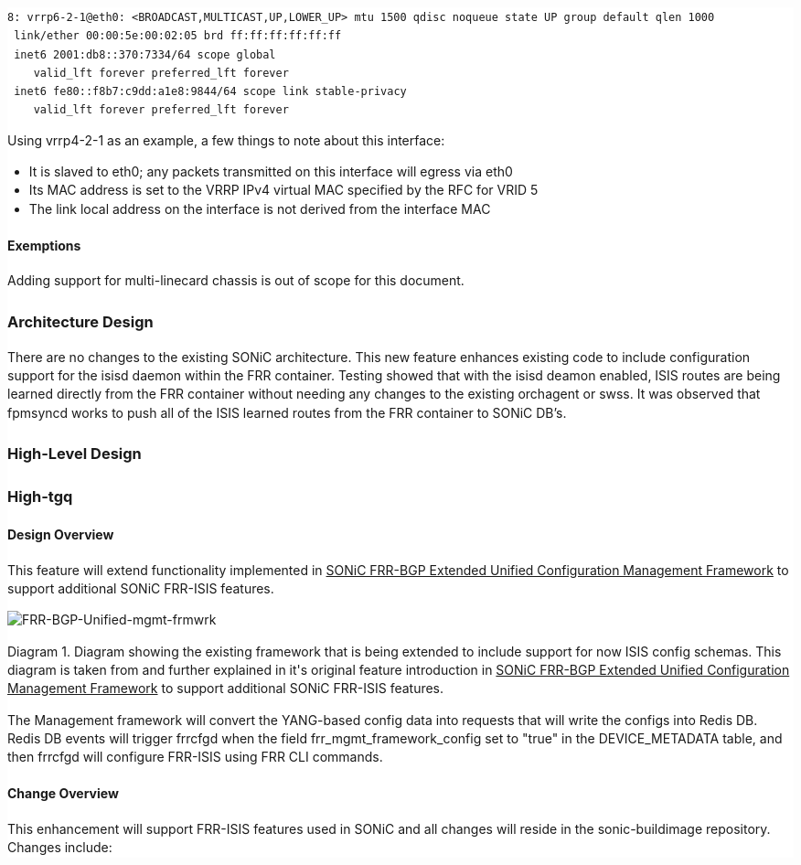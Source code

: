 ```
8: vrrp6-2-1@eth0: <BROADCAST,MULTICAST,UP,LOWER_UP> mtu 1500 qdisc noqueue state UP group default qlen 1000
 link/ether 00:00:5e:00:02:05 brd ff:ff:ff:ff:ff:ff
 inet6 2001:db8::370:7334/64 scope global
    valid_lft forever preferred_lft forever
 inet6 fe80::f8b7:c9dd:a1e8:9844/64 scope link stable-privacy
    valid_lft forever preferred_lft forever
```
Using vrrp4-2-1 as an example, a few things to note about this interface:
-	It is slaved to eth0; any packets transmitted on this interface will egress via eth0
-	Its MAC address is set to the VRRP IPv4 virtual MAC specified by the RFC for VRID 5
-	The link local address on the interface is not derived from the interface MAC



#### Exemptions
Adding support for multi-linecard chassis is out of scope for this document. 

### Architecture Design 

There are no changes to the existing SONiC architecture. This new feature enhances existing code to include configuration support for the isisd daemon within the FRR container. Testing showed that with the isisd deamon enabled, ISIS routes are being learned directly from the FRR container without needing any changes to the existing orchagent or swss. It was observed that fpmsyncd works to push all of the ISIS learned routes from the FRR container to SONiC DB’s. 

### High-Level Design

### High-tgq

#### Design Overview

This feature will extend functionality implemented in [SONiC FRR-BGP Extended Unified Configuration Management Framework](https://github.com/sonic-net/SONiC/blob/master/doc/mgmt/SONiC_Design_Doc_Unified_FRR_Mgmt_Interface.md) to support additional SONiC FRR-ISIS features. 

![FRR-BGP-Unified-mgmt-frmwrk](https://user-images.githubusercontent.com/114622132/222537856-eefb1a13-bcc0-495b-938a-7ea3abee0c18.png)

Diagram 1. Diagram showing the existing framework that is being extended to include support for now ISIS config schemas. This diagram is taken from and further explained in it's original feature introduction in [SONiC FRR-BGP Extended Unified Configuration Management Framework](https://github.com/sonic-net/SONiC/blob/master/doc/mgmt/SONiC_Design_Doc_Unified_FRR_Mgmt_Interface.md) to support additional SONiC FRR-ISIS features. 

The Management framework will convert the YANG-based config data into requests that will write the configs into Redis DB. Redis DB events will trigger frrcfgd when the field frr_mgmt_framework_config set to "true" in the DEVICE_METADATA table, and then frrcfgd will configure FRR-ISIS using FRR CLI commands.

#### Change Overview

This enhancement will support FRR-ISIS features used in SONiC and all changes will reside in the sonic-buildimage repository. Changes include:
